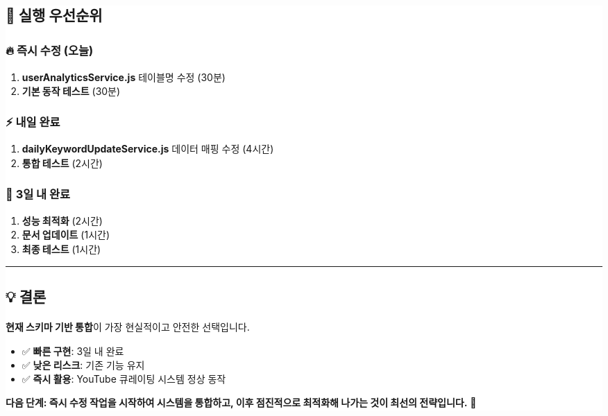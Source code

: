 
## 🚦 **실행 우선순위**

### 🔥 **즉시 수정 (오늘)**

1. **userAnalyticsService.js** 테이블명 수정 (30분)
2. **기본 동작 테스트** (30분)

### ⚡ **내일 완료**

1. **dailyKeywordUpdateService.js** 데이터 매핑 수정 (4시간)
2. **통합 테스트** (2시간)

### 🎯 **3일 내 완료**

1. **성능 최적화** (2시간)
2. **문서 업데이트** (1시간)
3. **최종 테스트** (1시간)

---

## 💡 **결론**

**현재 스키마 기반 통합**이 가장 현실적이고 안전한 선택입니다.

- ✅ **빠른 구현**: 3일 내 완료
- ✅ **낮은 리스크**: 기존 기능 유지
- ✅ **즉시 활용**: YouTube 큐레이팅 시스템 정상 동작

**다음 단계: 즉시 수정 작업을 시작하여 시스템을 통합하고, 이후 점진적으로 최적화해 나가는 것이 최선의 전략입니다.** 🚀
